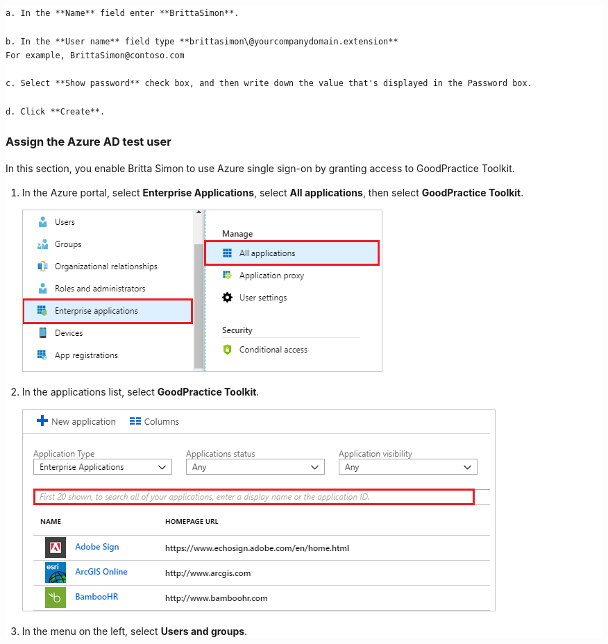     a. In the **Name** field enter **BrittaSimon**.
  
    b. In the **User name** field type **brittasimon\@yourcompanydomain.extension**  
    For example, BrittaSimon@contoso.com

    c. Select **Show password** check box, and then write down the value that's displayed in the Password box.

    d. Click **Create**.

### Assign the Azure AD test user

In this section, you enable Britta Simon to use Azure single sign-on by granting access to GoodPractice Toolkit.

1. In the Azure portal, select **Enterprise Applications**, select **All applications**, then select **GoodPractice Toolkit**.

	![Enterprise applications blade](common/enterprise-applications.png)

2. In the applications list, select **GoodPractice Toolkit**.

	![The GoodPractice Toolkit link in the Applications list](common/all-applications.png)

3. In the menu on the left, select **Users and groups**.
